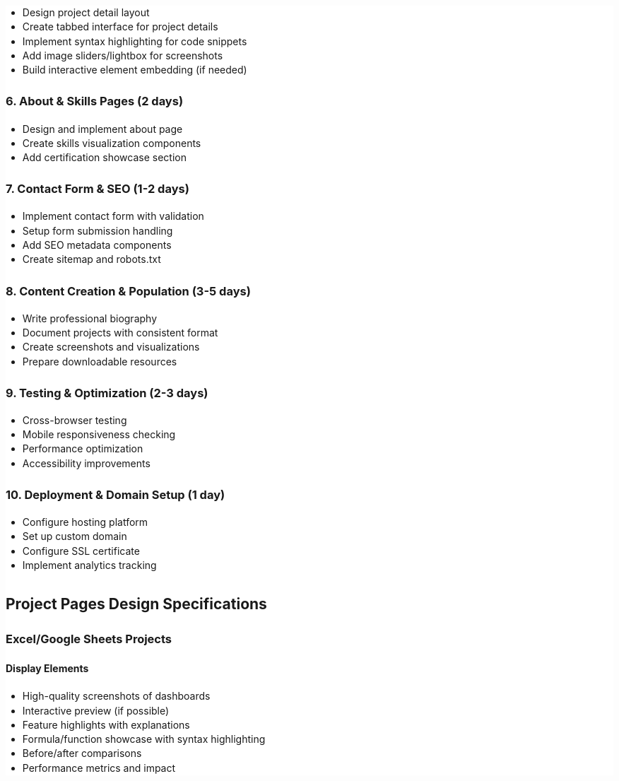 - Design project detail layout
- Create tabbed interface for project details
- Implement syntax highlighting for code snippets
- Add image sliders/lightbox for screenshots
- Build interactive element embedding (if needed)

### 6. About & Skills Pages (2 days)

- Design and implement about page
- Create skills visualization components
- Add certification showcase section

### 7. Contact Form & SEO (1-2 days)

- Implement contact form with validation
- Setup form submission handling
- Add SEO metadata components
- Create sitemap and robots.txt

### 8. Content Creation & Population (3-5 days)

- Write professional biography
- Document projects with consistent format
- Create screenshots and visualizations
- Prepare downloadable resources

### 9. Testing & Optimization (2-3 days)

- Cross-browser testing
- Mobile responsiveness checking
- Performance optimization
- Accessibility improvements

### 10. Deployment & Domain Setup (1 day)

- Configure hosting platform
- Set up custom domain
- Configure SSL certificate
- Implement analytics tracking

## Project Pages Design Specifications

### Excel/Google Sheets Projects

#### Display Elements

- High-quality screenshots of dashboards
- Interactive preview (if possible)
- Feature highlights with explanations
- Formula/function showcase with syntax highlighting
- Before/after comparisons
- Performance metrics and impact
